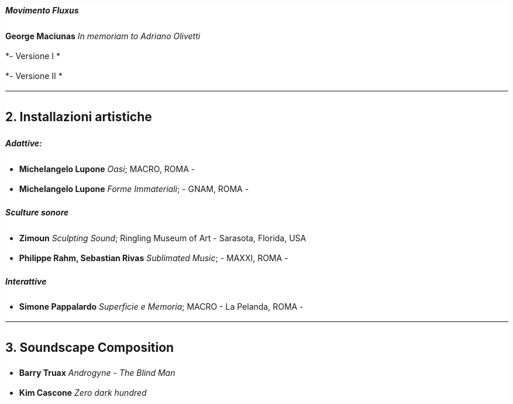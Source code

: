 
##### Movimento Fluxus

**George Maciunas** *In memoriam to Adriano Olivetti*   

*- Versione I *
<iframe width="300" height="169" src="https://www.youtube.com/embed/HjZ_3WKSDfI" frameborder="0" allowfullscreen></iframe>

*- Versione II *
<iframe width="300" height="225" src="https://www.youtube.com/embed/3dI_dulJjxA" frameborder="0" allowfullscreen></iframe>


---

## 2. Installazioni artistiche

##### Adattive:

- **Michelangelo Lupone** *Oasi*;  MACRO, ROMA -
<iframe width="300" height="169" src="https://www.youtube.com/embed/4EmUoXvGxSE" frameborder="0" allowfullscreen></iframe>

- **Michelangelo Lupone** *Forme Immateriali*; - GNAM, ROMA -  	
<iframe width="300" height="169" src="https://www.youtube.com/embed/wHoaJyRtKSQ" frameborder="0" allowfullscreen></iframe>

##### Sculture sonore

- **Zimoun** *Sculpting Sound*; Ringling Museum of Art - Sarasota, Florida, USA     
<iframe width="300" height="169" src="https://www.youtube.com/embed/WWgJejAiGFg" frameborder="0" allowfullscreen></iframe>


- **Philippe Rahm, Sebastian Rivas** *Sublimated Music*; - MAXXI, ROMA -    
<iframe width="300" height="225" src="https://www.youtube.com/embed/v2w_ZIHuvAw" frameborder="0" allowfullscreen></iframe>



##### Interattive 

- **Simone Pappalardo** *Superficie e Memoria*; MACRO - La Pelanda, ROMA -   
<iframe width="300" height="169" src="https://www.youtube.com/embed/4-tN3CRqIDg" frameborder="0" allowfullscreen></iframe>

---

## 3. Soundscape Composition
- **Barry Truax** *Androgyne - The Blind Man*	 

<iframe width="300" height="169" src="https://www.youtube.com/embed/RS6DLP22B2A" frameborder="0" allowfullscreen></iframe>


- **Kim Cascone**	*Zero dark hundred*    
